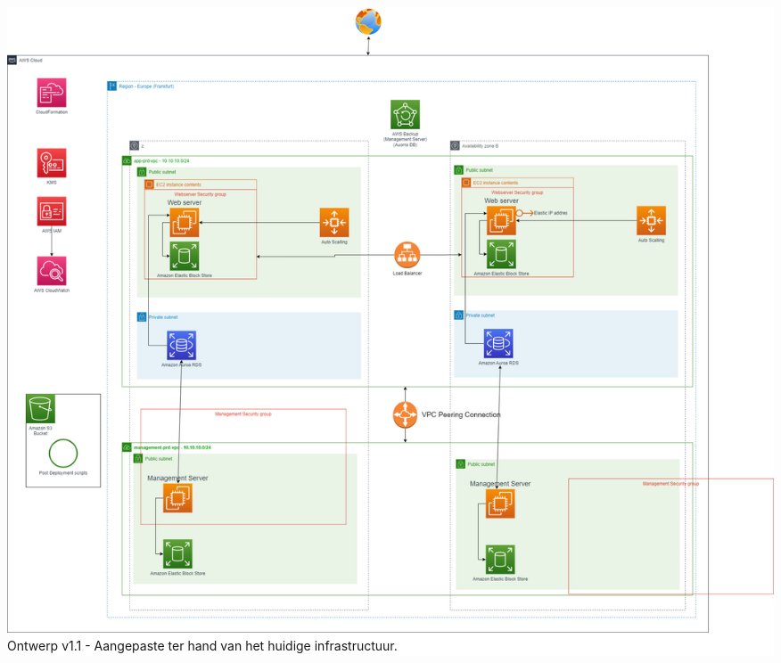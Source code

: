 ![AWS Architectuur Huidige Situatie](/04_Project/img/AWS%20Architectuur%20Nieuwe%20Ontwerpv1.1.png "AWS Architectuur Nieuwe Situatie")
Ontwerp v1.1 - Aangepaste ter hand van het huidige infrastructuur. 
